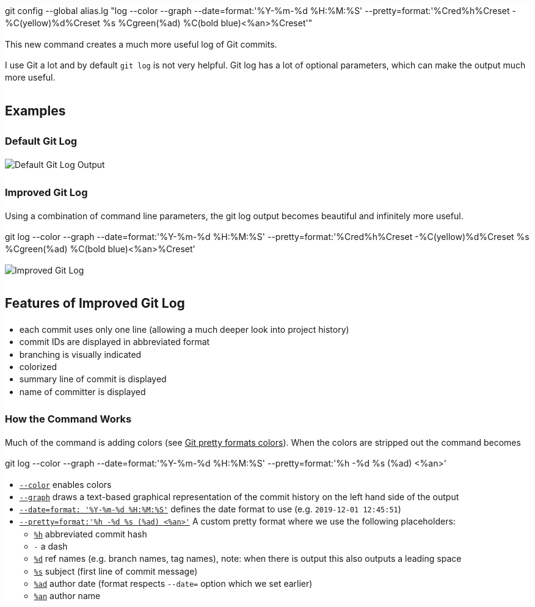 git config --global alias.lg "log --color --graph --date=format:'%Y-%m-%d %H:%M:%S' --pretty=format:'%Cred%h%Creset -%C(yellow)%d%Creset %s %Cgreen(%ad) %C(bold blue)<%an>%Creset'"

This new command creates a much more useful log of Git commits.

I use Git a lot and by default `git log` is not very helpful. Git log has a lot of optional parameters, which can make the output much more useful.

Examples
--------

### Default Git Log

![Default Git Log Output](https://salferrarello.com/wp-content/uploads/2016/10/default-git-log-output.jpg)

### Improved Git Log

Using a combination of command line parameters, the git log output becomes beautiful and infinitely more useful.

git log --color --graph --date=format:'%Y-%m-%d %H:%M:%S' --pretty=format:'%Cred%h%Creset -%C(yellow)%d%Creset %s %Cgreen(%ad) %C(bold blue)<%an>%Creset'

![Improved Git Log](https://salferrarello.com/wp-content/uploads/2016/10/improve-git-log.jpg)

Features of Improved Git Log
----------------------------

*   each commit uses only one line (allowing a much deeper look into project history)
*   commit IDs are displayed in abbreviated format
*   branching is visually indicated
*   colorized
*   summary line of commit is displayed
*   name of committer is displayed

### How the Command Works

Much of the command is adding colors (see [Git pretty formats colors](https://git-scm.com/docs/pretty-formats#Documentation/pretty-formats.txt-Cred)). When the colors are stripped out the command becomes

git log --color --graph --date=format:'%Y-%m-%d %H:%M:%S' --pretty=format:'%h -%d %s (%ad) <%an>'

*   [`--color`](https://www.git-scm.com/docs/git-log#Documentation/git-log.txt---colorltwhengt) enables colors
*   [`--graph`](https://www.git-scm.com/docs/git-log#Documentation/git-log.txt---graph) draws a text-based graphical representation of the commit history on the left hand side of the output
*   [`--date=format: '%Y-%m-%d %H:%M:%S'`](https://www.git-scm.com/docs/git-log#Documentation/git-log.txt---dateltformatgt) defines the date format to use (e.g. `2019-12-01 12:45:51`)
*   [`--pretty=format:'%h -%d %s (%ad) <%an>'`](https://www.git-scm.com/docs/git-log#_pretty_formats) A custom pretty format where we use the following placeholders:
    *   [`%h`](https://www.git-scm.com/docs/git-log#Documentation/git-log.txt-emhem) abbreviated commit hash
    *   `-` a dash
    *   [`%d`](https://www.git-scm.com/docs/git-log#Documentation/git-log.txt-emdem) ref names (e.g. branch names, tag names), note: when there is output this also outputs a leading space
    *   [`%s`](https://www.git-scm.com/docs/git-log#Documentation/git-log.txt-emsem) subject (first line of commit message)
    *   [`%ad`](https://www.git-scm.com/docs/git-log#Documentation/git-log.txt-emadem) author date (format respects `--date=` option which we set earlier)
    *   [`%an`](https://www.git-scm.com/docs/git-log#Documentation/git-log.txt-emanem) author name
